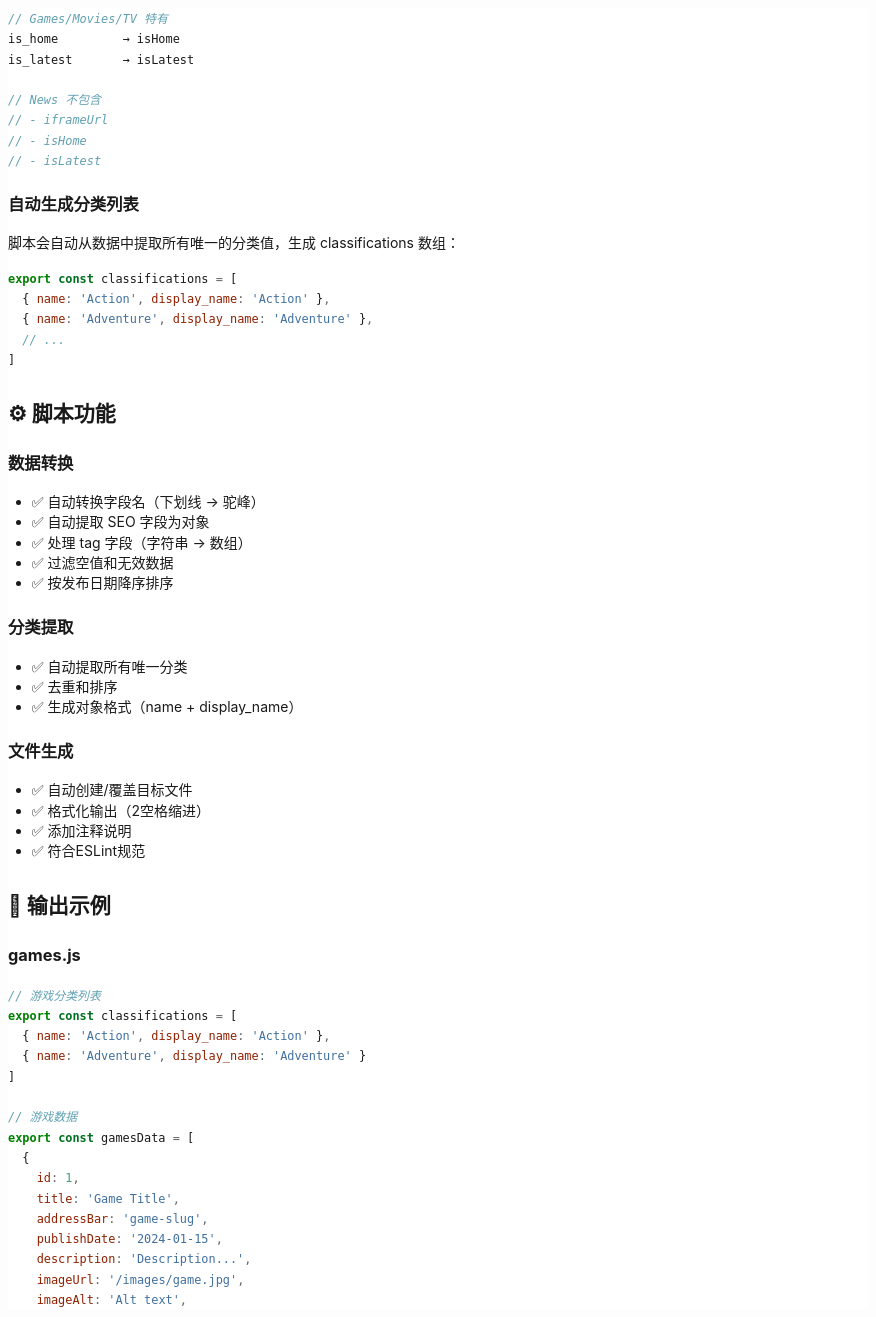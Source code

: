 ```javascript
// Games/Movies/TV 特有
is_home         → isHome
is_latest       → isLatest

// News 不包含
// - iframeUrl
// - isHome
// - isLatest
```

### 自动生成分类列表

脚本会自动从数据中提取所有唯一的分类值，生成 classifications 数组：

```javascript
export const classifications = [
  { name: 'Action', display_name: 'Action' },
  { name: 'Adventure', display_name: 'Adventure' },
  // ...
]
```

## ⚙️ 脚本功能

### 数据转换
- ✅ 自动转换字段名（下划线 → 驼峰）
- ✅ 自动提取 SEO 字段为对象
- ✅ 处理 tag 字段（字符串 → 数组）
- ✅ 过滤空值和无效数据
- ✅ 按发布日期降序排序

### 分类提取
- ✅ 自动提取所有唯一分类
- ✅ 去重和排序
- ✅ 生成对象格式（name + display_name）

### 文件生成
- ✅ 自动创建/覆盖目标文件
- ✅ 格式化输出（2空格缩进）
- ✅ 添加注释说明
- ✅ 符合ESLint规范

## 📝 输出示例

### games.js
```javascript
// 游戏分类列表
export const classifications = [
  { name: 'Action', display_name: 'Action' },
  { name: 'Adventure', display_name: 'Adventure' }
]

// 游戏数据
export const gamesData = [
  {
    id: 1,
    title: 'Game Title',
    addressBar: 'game-slug',
    publishDate: '2024-01-15',
    description: 'Description...',
    imageUrl: '/images/game.jpg',
    imageAlt: 'Alt text',
```